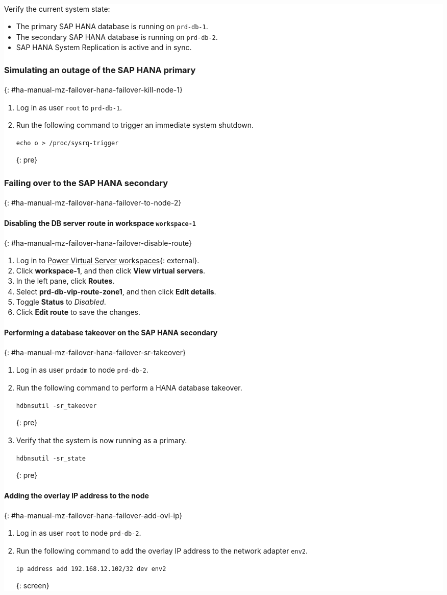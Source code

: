Verify the current system state:
- The primary SAP HANA database is running on `prd-db-1`.
- The secondary SAP HANA database is running on `prd-db-2`.
- SAP HANA System Replication is active and in sync.

### Simulating an outage of the SAP HANA primary
{: #ha-manual-mz-failover-hana-failover-kill-node-1}

1. Log in as user `root` to `prd-db-1`.
1. Run the following command to trigger an immediate system shutdown.

   ```shell
   echo o > /proc/sysrq-trigger
   ```
   {: pre}

### Failing over to the SAP HANA secondary
{: #ha-manual-mz-failover-hana-failover-to-node-2}

#### Disabling the DB server route in workspace `workspace-1`
{: #ha-manual-mz-failover-hana-failover-disable-route}

1. Log in to [Power Virtual Server workspaces](/power/workspaces){: external}.
1. Click **workspace-1**, and then click **View virtual servers**.
1. In the left pane, click **Routes**.
1. Select **prd-db-vip-route-zone1**, and then click **Edit details**.
1. Toggle **Status** to *Disabled*.
1. Click **Edit route** to save the changes.

#### Performing a database takeover on the SAP HANA secondary
{: #ha-manual-mz-failover-hana-failover-sr-takeover}

1. Log in as user `prdadm` to node `prd-db-2`.
1. Run the following command to perform a HANA database takeover.

   ```shell
   hdbnsutil -sr_takeover
   ```
   {: pre}

1. Verify that the system is now running as a primary.

   ```shell
   hdbnsutil -sr_state
   ```
   {: pre}

#### Adding the overlay IP address to the node
{: #ha-manual-mz-failover-hana-failover-add-ovl-ip}

1. Log in as user `root` to node `prd-db-2`.
1. Run the following command to add the overlay IP address to the network adapter `env2`.

   ```shell
   ip address add 192.168.12.102/32 dev env2
   ```
   {: screen}
